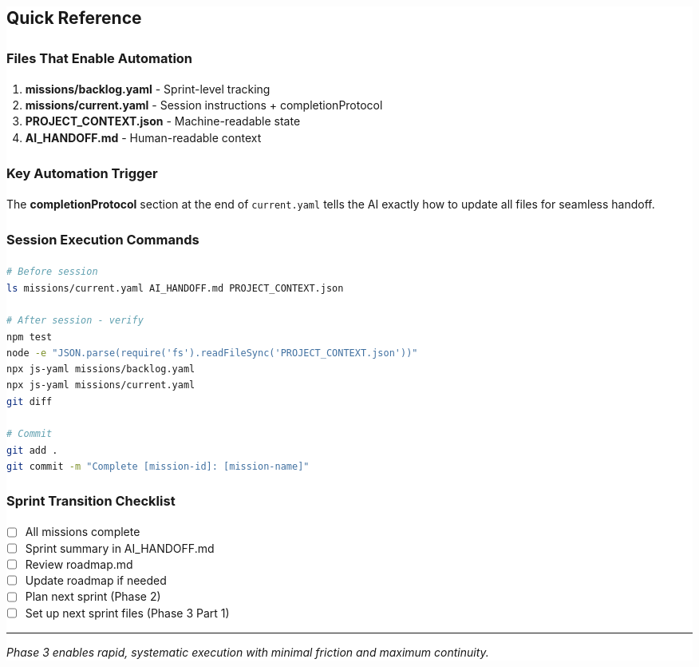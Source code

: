 ## Quick Reference

### Files That Enable Automation

1. **missions/backlog.yaml** - Sprint-level tracking
2. **missions/current.yaml** - Session instructions + completionProtocol
3. **PROJECT_CONTEXT.json** - Machine-readable state
4. **AI_HANDOFF.md** - Human-readable context

### Key Automation Trigger

The **completionProtocol** section at the end of `current.yaml` tells the AI exactly how to update all files for seamless handoff.

### Session Execution Commands

```bash
# Before session
ls missions/current.yaml AI_HANDOFF.md PROJECT_CONTEXT.json

# After session - verify
npm test
node -e "JSON.parse(require('fs').readFileSync('PROJECT_CONTEXT.json'))"
npx js-yaml missions/backlog.yaml
npx js-yaml missions/current.yaml
git diff

# Commit
git add .
git commit -m "Complete [mission-id]: [mission-name]"
```

### Sprint Transition Checklist

- [ ] All missions complete
- [ ] Sprint summary in AI_HANDOFF.md
- [ ] Review roadmap.md
- [ ] Update roadmap if needed
- [ ] Plan next sprint (Phase 2)
- [ ] Set up next sprint files (Phase 3 Part 1)

---

*Phase 3 enables rapid, systematic execution with minimal friction and maximum continuity.*